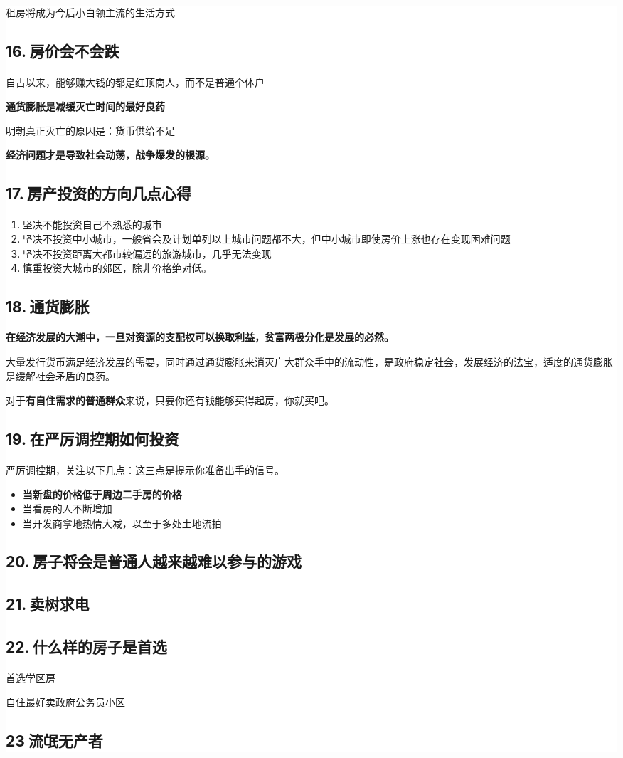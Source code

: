 租房将成为今后小白领主流的生活方式



## 16. 房价会不会跌

自古以来，能够赚大钱的都是红顶商人，而不是普通个体户

**通货膨胀是减缓灭亡时间的最好良药**

明朝真正灭亡的原因是：货币供给不足

**经济问题才是导致社会动荡，战争爆发的根源。**

## 17. 房产投资的方向几点心得

1. 坚决不能投资自己不熟悉的城市
2. 坚决不投资中小城市，一般省会及计划单列以上城市问题都不大，但中小城市即使房价上涨也存在变现困难问题
3. 坚决不投资距离大都市较偏远的旅游城市，几乎无法变现
4. 慎重投资大城市的郊区，除非价格绝对低。

## 18. 通货膨胀

**在经济发展的大潮中，一旦对资源的支配权可以换取利益，贫富两极分化是发展的必然。**

大量发行货币满足经济发展的需要，同时通过通货膨胀来消灭广大群众手中的流动性，是政府稳定社会，发展经济的法宝，适度的通货膨胀是缓解社会矛盾的良药。

对于**有自住需求的普通群众**来说，只要你还有钱能够买得起房，你就买吧。

## 19. 在严厉调控期如何投资

严厉调控期，关注以下几点：这三点是提示你准备出手的信号。

- **当新盘的价格低于周边二手房的价格**
- 当看房的人不断增加
- 当开发商拿地热情大减，以至于多处土地流拍

## 20. 房子将会是普通人越来越难以参与的游戏



## 21. 卖树求电



## 22. 什么样的房子是首选

首选学区房

自住最好卖政府公务员小区



## 23 流氓无产者
